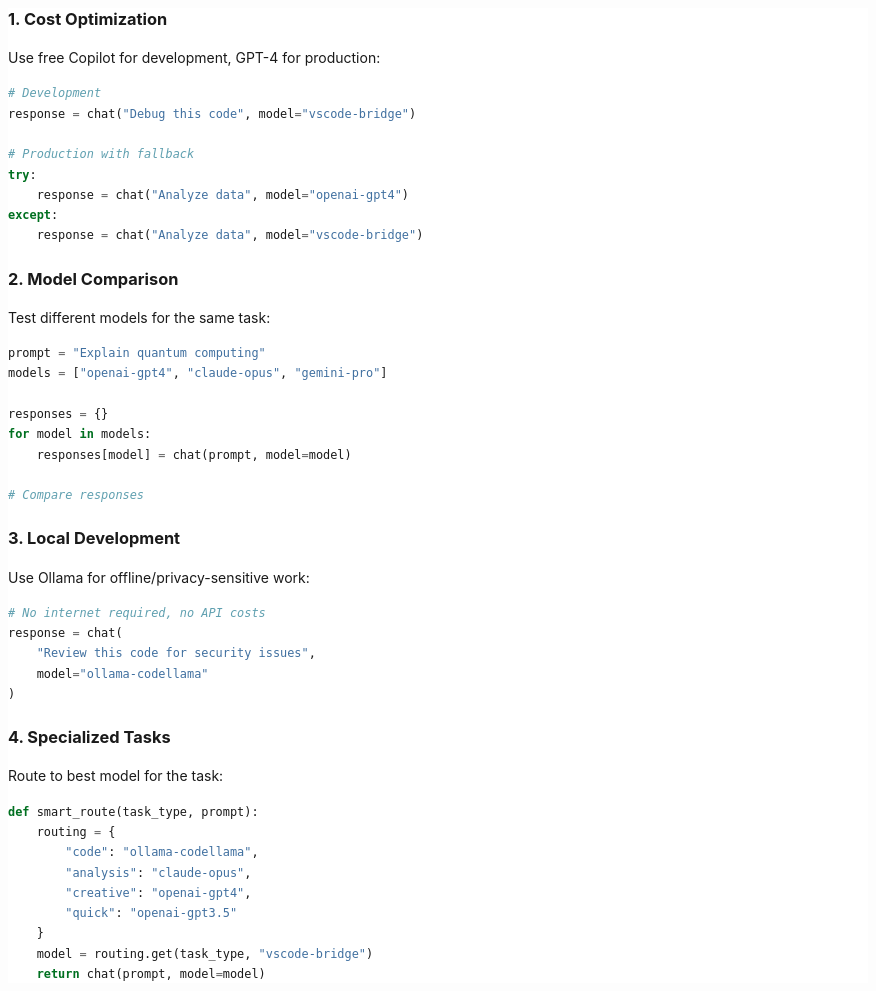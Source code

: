 ### 1. Cost Optimization

Use free Copilot for development, GPT-4 for production:

```python
# Development
response = chat("Debug this code", model="vscode-bridge")

# Production with fallback
try:
    response = chat("Analyze data", model="openai-gpt4")
except:
    response = chat("Analyze data", model="vscode-bridge")
```

### 2. Model Comparison

Test different models for the same task:

```python
prompt = "Explain quantum computing"
models = ["openai-gpt4", "claude-opus", "gemini-pro"]

responses = {}
for model in models:
    responses[model] = chat(prompt, model=model)

# Compare responses
```

### 3. Local Development

Use Ollama for offline/privacy-sensitive work:

```python
# No internet required, no API costs
response = chat(
    "Review this code for security issues",
    model="ollama-codellama"
)
```

### 4. Specialized Tasks

Route to best model for the task:

```python
def smart_route(task_type, prompt):
    routing = {
        "code": "ollama-codellama",
        "analysis": "claude-opus",
        "creative": "openai-gpt4",
        "quick": "openai-gpt3.5"
    }
    model = routing.get(task_type, "vscode-bridge")
    return chat(prompt, model=model)
```
